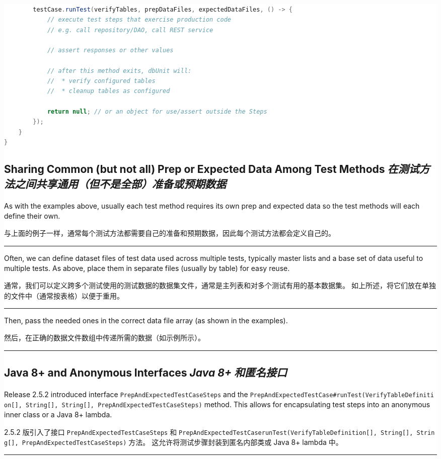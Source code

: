 ```java
        testCase.runTest(verifyTables, prepDataFiles, expectedDataFiles, () -> {
            // execute test steps that exercise production code
            // e.g. call repository/DAO, call REST service

            // assert responses or other values

            // after this method exits, dbUnit will:
            //  * verify configured tables
            //  * cleanup tables as configured

            return null; // or an object for use/assert outside the Steps
        });
    }
}
```

## Sharing Common (but not all) Prep or Expected Data Among Test Methods _在测试方法之间共享通用（但不是全部）准备或预期数据_

As with the examples above, usually each test method requires its own prep and expected data so the test methods will each define their own.


与上面的例子一样，通常每个测试方法都需要自己的准备和预期数据，因此每个测试方法都会定义自己的。

---

Often, we can define dataset files of test data used across multiple tests, typically master lists and a base set of data useful to multiple tests. 
As above, place them in separate files (usually by table) for easy reuse.


通常，我们可以定义跨多个测试使用的测试数据的数据集文件，通常是主列表和对多个测试有用的基本数据集。
如上所述，将它们放在单独的文件中（通常按表格）以便于重用。

---

Then, pass the needed ones in the correct data file array (as shown in the examples).


然后，在正确的数据文件数组中传递所需的数据（如示例所示）。

---

## Java 8+ and Anonymous Interfaces _Java 8+ 和匿名接口_

Release 2.5.2 introduced interface `PrepAndExpectedTestCaseSteps` and the `PrepAndExpectedTestCase#runTest(VerifyTableDefinition[], String[], String[], PrepAndExpectedTestCaseSteps)` method. 
This allows for encapsulating test steps into an anonymous inner class or a Java 8+ lambda.


2.5.2 版引入了接口 `PrepAndExpectedTestCaseSteps` 和 `PrepAndExpectedTestCaserunTest(VerifyTableDefinition[], String[], String[], PrepAndExpectedTestCaseSteps)` 方法。
这允许将测试步骤封装到匿名内部类或 Java 8+ lambda 中。

---
